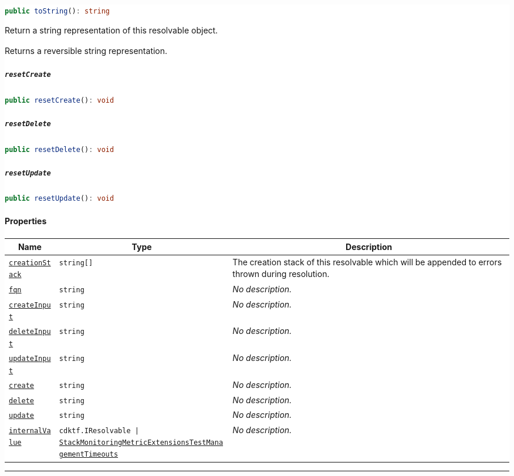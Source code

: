 ```typescript
public toString(): string
```

Return a string representation of this resolvable object.

Returns a reversible string representation.

##### `resetCreate` <a name="resetCreate" id="rhizo-co-terraform-provider-oci.stackMonitoringMetricExtensionsTestManagement.StackMonitoringMetricExtensionsTestManagementTimeoutsOutputReference.resetCreate"></a>

```typescript
public resetCreate(): void
```

##### `resetDelete` <a name="resetDelete" id="rhizo-co-terraform-provider-oci.stackMonitoringMetricExtensionsTestManagement.StackMonitoringMetricExtensionsTestManagementTimeoutsOutputReference.resetDelete"></a>

```typescript
public resetDelete(): void
```

##### `resetUpdate` <a name="resetUpdate" id="rhizo-co-terraform-provider-oci.stackMonitoringMetricExtensionsTestManagement.StackMonitoringMetricExtensionsTestManagementTimeoutsOutputReference.resetUpdate"></a>

```typescript
public resetUpdate(): void
```


#### Properties <a name="Properties" id="Properties"></a>

| **Name** | **Type** | **Description** |
| --- | --- | --- |
| <code><a href="#rhizo-co-terraform-provider-oci.stackMonitoringMetricExtensionsTestManagement.StackMonitoringMetricExtensionsTestManagementTimeoutsOutputReference.property.creationStack">creationStack</a></code> | <code>string[]</code> | The creation stack of this resolvable which will be appended to errors thrown during resolution. |
| <code><a href="#rhizo-co-terraform-provider-oci.stackMonitoringMetricExtensionsTestManagement.StackMonitoringMetricExtensionsTestManagementTimeoutsOutputReference.property.fqn">fqn</a></code> | <code>string</code> | *No description.* |
| <code><a href="#rhizo-co-terraform-provider-oci.stackMonitoringMetricExtensionsTestManagement.StackMonitoringMetricExtensionsTestManagementTimeoutsOutputReference.property.createInput">createInput</a></code> | <code>string</code> | *No description.* |
| <code><a href="#rhizo-co-terraform-provider-oci.stackMonitoringMetricExtensionsTestManagement.StackMonitoringMetricExtensionsTestManagementTimeoutsOutputReference.property.deleteInput">deleteInput</a></code> | <code>string</code> | *No description.* |
| <code><a href="#rhizo-co-terraform-provider-oci.stackMonitoringMetricExtensionsTestManagement.StackMonitoringMetricExtensionsTestManagementTimeoutsOutputReference.property.updateInput">updateInput</a></code> | <code>string</code> | *No description.* |
| <code><a href="#rhizo-co-terraform-provider-oci.stackMonitoringMetricExtensionsTestManagement.StackMonitoringMetricExtensionsTestManagementTimeoutsOutputReference.property.create">create</a></code> | <code>string</code> | *No description.* |
| <code><a href="#rhizo-co-terraform-provider-oci.stackMonitoringMetricExtensionsTestManagement.StackMonitoringMetricExtensionsTestManagementTimeoutsOutputReference.property.delete">delete</a></code> | <code>string</code> | *No description.* |
| <code><a href="#rhizo-co-terraform-provider-oci.stackMonitoringMetricExtensionsTestManagement.StackMonitoringMetricExtensionsTestManagementTimeoutsOutputReference.property.update">update</a></code> | <code>string</code> | *No description.* |
| <code><a href="#rhizo-co-terraform-provider-oci.stackMonitoringMetricExtensionsTestManagement.StackMonitoringMetricExtensionsTestManagementTimeoutsOutputReference.property.internalValue">internalValue</a></code> | <code>cdktf.IResolvable \| <a href="#rhizo-co-terraform-provider-oci.stackMonitoringMetricExtensionsTestManagement.StackMonitoringMetricExtensionsTestManagementTimeouts">StackMonitoringMetricExtensionsTestManagementTimeouts</a></code> | *No description.* |

---
